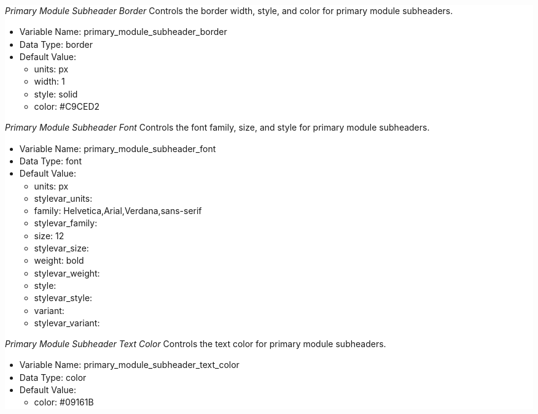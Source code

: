 

</section>
<section class='option'>

*Primary Module Subheader Border*
Controls the border width, style, and color for primary module subheaders.



- Variable Name: primary_module_subheader_border
- Data Type: border
- Default Value: 
	- units: px
	- width: 1
	- style: solid
	- color: #C9CED2



</section>
<section class='option'>

*Primary Module Subheader Font*
Controls the font family, size, and style for primary module subheaders.



- Variable Name: primary_module_subheader_font
- Data Type: font
- Default Value: 
	- units: px
	- stylevar_units: 
	- family: Helvetica,Arial,Verdana,sans-serif
	- stylevar_family: 
	- size: 12
	- stylevar_size: 
	- weight: bold
	- stylevar_weight: 
	- style: 
	- stylevar_style: 
	- variant: 
	- stylevar_variant: 



</section>
<section class='option'>

*Primary Module Subheader Text Color*
Controls the text color for primary module subheaders.



- Variable Name: primary_module_subheader_text_color
- Data Type: color
- Default Value: 
	- color: #09161B



</section>
